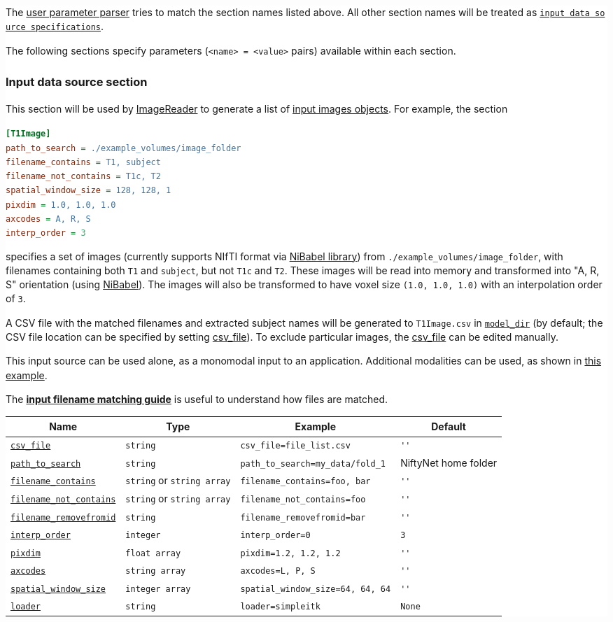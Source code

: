 The [user parameter parser](../niftynet/utilities/user_parameters_parser.py)
tries to match the section names listed above. All other section names will be
treated as [`input data source specifications`](#input-data-source-section).

The following sections specify parameters (`<name> = <value>` pairs) available
within each section.

### Input data source section

This section will be used by [ImageReader](./niftynet.io.image_reader.html)
to generate a list of [input images objects](./niftynet.io.image_type.html).
For example, the section

```ini
[T1Image]
path_to_search = ./example_volumes/image_folder
filename_contains = T1, subject
filename_not_contains = T1c, T2
spatial_window_size = 128, 128, 1
pixdim = 1.0, 1.0, 1.0
axcodes = A, R, S
interp_order = 3
```

specifies a set of images
(currently supports NIfTI format via [NiBabel library](http://nipy.org/nibabel/nifti_images.html))
from `./example_volumes/image_folder`, with filenames containing both `T1` and
`subject`, but not `T1c` and `T2`. These images will be read into
memory and transformed into "A, R, S" orientation
(using [NiBabel](http://nipy.org/nibabel/reference/nibabel.orientations.html)).
The images will also be transformed to have voxel size `(1.0, 1.0, 1.0)`
with an interpolation order of `3`.

A CSV file with the matched filenames and extracted subject names will be
generated to `T1Image.csv` in [`model_dir`](#model-dir) (by default; the CSV
file location can be specified by setting [csv_file](#csv-file)). To exclude
particular images, the [csv_file](#csv-file) can be edited manually.

This input source can be used alone, as a monomodal input to an application.
Additional modalities can be used, as shown in [this example][multimodal].

[multimodal]: https://github.com/NifTK/NiftyNet/blob/dev/config/default_multimodal_segmentation.ini

The [**input filename matching guide**](./filename_matching.html) is useful to
understand how files are matched.

 Name | Type | Example | Default
 ---- | ---- | ------- | -------
[`csv_file`](#csv-file) | `string` | `csv_file=file_list.csv` | `''`
[`path_to_search`](#path-to-search) | `string` | `path_to_search=my_data/fold_1` | NiftyNet home folder
[`filename_contains`](#filename-contains) | `string` or `string array` | `filename_contains=foo, bar` | `''`
[`filename_not_contains`](#filename-not-contains) | `string` or `string array` | `filename_not_contains=foo` | `''`
[`filename_removefromid`](#filename-removefromid) | `string` | `filename_removefromid=bar` | `''`
[`interp_order`](#interp-order) | `integer` | `interp_order=0` | `3`
[`pixdim`](#pixdim) | `float array` | `pixdim=1.2, 1.2, 1.2` | `''`
[`axcodes`](#axcodes) | `string array` | `axcodes=L, P, S` | `''`
[`spatial_window_size`](#spatial-window-size) | `integer array` | `spatial_window_size=64, 64, 64` | `''`
[`loader`](#loader) | `string` | `loader=simpleitk` | `None`


[simpleitk-interpolation]: https://simpleitk-prototype.readthedocs.io/en/latest/user_guide/transforms/plot_interpolation.html
[slicer-docs]: https://www.slicer.org/wiki/Coordinate_systems
[nibabel-docs]: https://nipy.org/nibabel/coordinate_systems.html
[unet]: https://gist.github.com/fepegar/1fb865494cb44ac043c3189ec415d411
[supported-network]: ./niftynet.engine.application_factory.html#niftynet.engine.application_factory.ApplicationNetFactory
[activation]: https://github.com/NifTK/NiftyNet/blob/dev/niftynet/layer/activation.py#L27-L37
[tf-losses]: https://www.tensorflow.org/api_docs/python/tf/GraphKeys#REGULARIZATION_LOSSES
[numpy-pad]: https://docs.scipy.org/doc/numpy/reference/generated/numpy.pad.html
[sampling-demo]: https://github.com/NifTK/NiftyNet/blob/v0.3.0/demos/PROMISE12/promise12_balanced_train_config.ini#L61
[highres3dnet]: https://arxiv.org/pdf/1707.01992.pdf
[nyul]: https://ieeexplore.ieee.org/document/836373
[optimizers]: ./niftynet.engine.application_factory.html#niftynet.engine.application_factory.OptimiserFactory
[app-factory]: https://github.com/NifTK/NiftyNet/blob/dev/niftynet/engine/application_factory.py
[unet-demo]: https://github.com/NifTK/NiftyNet/blob/dev/demos/unet/U-Net_Demo.ipynb